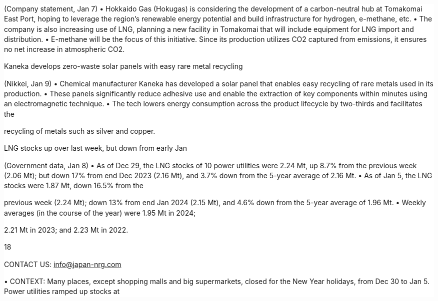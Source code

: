 (Company statement, Jan 7)
•  Hokkaido Gas (Hokugas) is considering the development of a carbon-neutral hub at Tomakomai
East Port, hoping to leverage the region’s renewable energy potential and build infrastructure for
hydrogen, e-methane, etc.
•  The company is also increasing use of LNG, planning a new facility in Tomakomai that will include
equipment for LNG import and distribution.
•  E-methane will be the focus of this initiative. Since its production utilizes CO2 captured from
emissions, it ensures no net increase in atmospheric CO2.



Kaneka develops zero-waste solar panels with easy rare metal recycling

(Nikkei, Jan 9)
•  Chemical manufacturer Kaneka has developed a solar panel that enables easy recycling of rare
metals used in its production.
•  These panels significantly reduce adhesive use and enable the extraction of key components within
minutes using an electromagnetic technique.
•  The tech lowers energy consumption across the product lifecycle by two-thirds and facilitates the

recycling of metals such as silver and copper.


LNG stocks up over last week, but down from early Jan

(Government data, Jan 8)
•  As of Dec 29, the LNG stocks of 10 power utilities were 2.24 Mt, up 8.7% from the previous week
(2.06 Mt); but down 17% from end Dec 2023 (2.16 Mt), and 3.7% down from the 5-year average of
2.16 Mt.
•  As of Jan 5, the LNG stocks were
1.87 Mt, down 16.5% from the

previous week (2.24 Mt); down 13%
from end Jan 2024 (2.15 Mt), and
4.6% down from the 5-year average
of 1.96 Mt.
•  Weekly averages (in the course of
the year) were 1.95 Mt in 2024;

2.21 Mt in 2023; and 2.23 Mt in
2022.



18



CONTACT  US: info@japan-nrg.com

•  CONTEXT: Many places, except
shopping malls and big
supermarkets, closed for the New
Year holidays, from Dec 30 to Jan 5.
Power utilities ramped up stocks at
